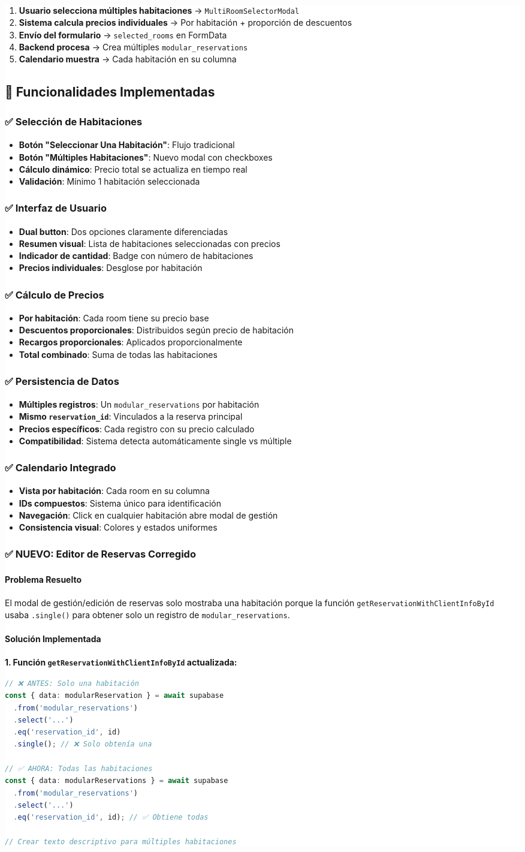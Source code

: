 1. **Usuario selecciona múltiples habitaciones** → `MultiRoomSelectorModal`
2. **Sistema calcula precios individuales** → Por habitación + proporción de descuentos
3. **Envío del formulario** → `selected_rooms` en FormData
4. **Backend procesa** → Crea múltiples `modular_reservations`
5. **Calendario muestra** → Cada habitación en su columna

## 🔧 Funcionalidades Implementadas

### ✅ Selección de Habitaciones
- **Botón "Seleccionar Una Habitación"**: Flujo tradicional
- **Botón "Múltiples Habitaciones"**: Nuevo modal con checkboxes
- **Cálculo dinámico**: Precio total se actualiza en tiempo real
- **Validación**: Mínimo 1 habitación seleccionada

### ✅ Interfaz de Usuario
- **Dual button**: Dos opciones claramente diferenciadas
- **Resumen visual**: Lista de habitaciones seleccionadas con precios
- **Indicador de cantidad**: Badge con número de habitaciones
- **Precios individuales**: Desglose por habitación

### ✅ Cálculo de Precios
- **Por habitación**: Cada room tiene su precio base
- **Descuentos proporcionales**: Distribuidos según precio de habitación
- **Recargos proporcionales**: Aplicados proporcionalmente
- **Total combinado**: Suma de todas las habitaciones

### ✅ Persistencia de Datos
- **Múltiples registros**: Un `modular_reservations` por habitación
- **Mismo `reservation_id`**: Vinculados a la reserva principal
- **Precios específicos**: Cada registro con su precio calculado
- **Compatibilidad**: Sistema detecta automáticamente single vs múltiple

### ✅ Calendario Integrado
- **Vista por habitación**: Cada room en su columna
- **IDs compuestos**: Sistema único para identificación
- **Navegación**: Click en cualquier habitación abre modal de gestión
- **Consistencia visual**: Colores y estados uniformes

### ✅ **NUEVO: Editor de Reservas Corregido**

#### Problema Resuelto
El modal de gestión/edición de reservas solo mostraba una habitación porque la función `getReservationWithClientInfoById` usaba `.single()` para obtener solo un registro de `modular_reservations`.

#### Solución Implementada

**1. Función `getReservationWithClientInfoById` actualizada:**
```typescript
// ❌ ANTES: Solo una habitación
const { data: modularReservation } = await supabase
  .from('modular_reservations')
  .select('...')
  .eq('reservation_id', id)
  .single(); // ❌ Solo obtenía una

// ✅ AHORA: Todas las habitaciones
const { data: modularReservations } = await supabase
  .from('modular_reservations')
  .select('...')
  .eq('reservation_id', id); // ✅ Obtiene todas

// Crear texto descriptivo para múltiples habitaciones
```